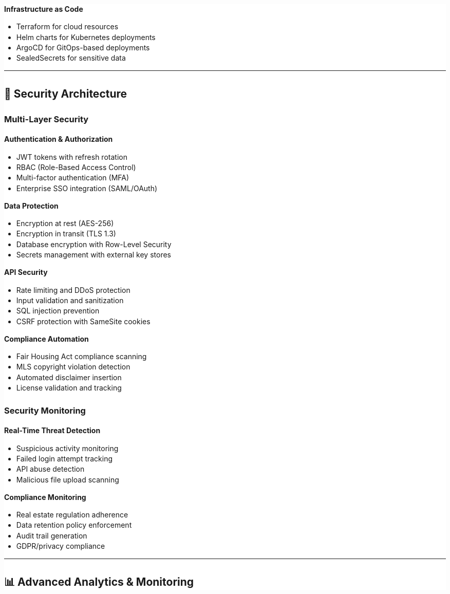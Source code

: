 **Infrastructure as Code**
- Terraform for cloud resources
- Helm charts for Kubernetes deployments
- ArgoCD for GitOps-based deployments
- SealedSecrets for sensitive data

---

## 🔐 Security Architecture

### Multi-Layer Security

**Authentication & Authorization**
- JWT tokens with refresh rotation
- RBAC (Role-Based Access Control)
- Multi-factor authentication (MFA)
- Enterprise SSO integration (SAML/OAuth)

**Data Protection**
- Encryption at rest (AES-256)
- Encryption in transit (TLS 1.3)
- Database encryption with Row-Level Security
- Secrets management with external key stores

**API Security**
- Rate limiting and DDoS protection
- Input validation and sanitization
- SQL injection prevention
- CSRF protection with SameSite cookies

**Compliance Automation**
- Fair Housing Act compliance scanning
- MLS copyright violation detection
- Automated disclaimer insertion
- License validation and tracking

### Security Monitoring

**Real-Time Threat Detection**
- Suspicious activity monitoring
- Failed login attempt tracking
- API abuse detection
- Malicious file upload scanning

**Compliance Monitoring**
- Real estate regulation adherence
- Data retention policy enforcement
- Audit trail generation
- GDPR/privacy compliance

---

## 📊 Advanced Analytics & Monitoring
